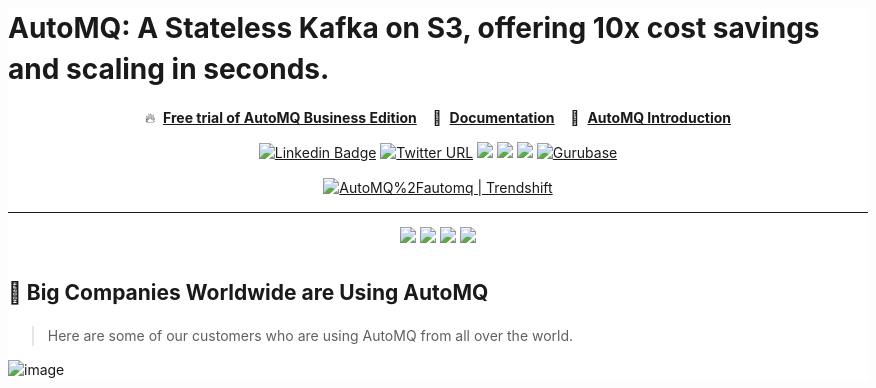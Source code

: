 # AutoMQ: A Stateless Kafka on S3, offering 10x cost savings and scaling in seconds.

<div align="center">
<p align="center">
  🔥&nbsp <a
    href="https://www.automq.com/quick-start#Cloud?utm_source=github_automq_cloud"
    target="_blank"
  ><b>Free trial of AutoMQ Business Edition</b></a>&nbsp&nbsp&nbsp
  📑&nbsp <a
    href="https://docs.automq.com/docs/automq-opensource/HSiEwHVfdiO7rWk34vKcVvcvn2Z?utm_source=github"
    target="_blank"
  ><b>Documentation</b></a>&nbsp&nbsp&nbsp
  📃&nbsp <a
    href="https://www.automq.com/blog/introducing-automq-cloud-native-replacement-of-apache-kafka?utm_source=github"
    target="_blank"
  ><b>AutoMQ Introduction</b></a>
</p>


[![Linkedin Badge](https://img.shields.io/badge/-LinkedIn-blue?style=flat-square&logo=Linkedin&logoColor=white&link=https://www.linkedin.com/company/automq)](https://www.linkedin.com/company/automq)
[![Twitter URL](https://img.shields.io/twitter/follow/AutoMQ)](https://twitter.com/intent/follow?screen_name=AutoMQ_Lab)
[![](https://badgen.net/badge/Slack/Join%20AutoMQ/0abd59?icon=slack)](https://join.slack.com/t/automq/shared_invite/zt-29h17vye9-thf31ebIVL9oXuRdACnOIA)
[![](https://img.shields.io/badge/AutoMQ%20vs.%20Kafka(Cost)-yellow)](https://www.automq.com/blog/automq-vs-apache-kafka-a-real-aws-cloud-bill-comparison)
[![](https://img.shields.io/badge/AutoMQ%20vs.%20Kafka(Performance)-orange)](https://docs.automq.com/docs/automq-opensource/IJLQwnVROiS5cUkXfF0cuHnWnNd)
[![Gurubase](https://img.shields.io/badge/Gurubase-Ask%20AutoMQ%20Guru-006BFF)](https://gurubase.io/g/automq)

<a href="https://trendshift.io/repositories/9782" target="_blank"><img src="https://trendshift.io/api/badge/repositories/9782" alt="AutoMQ%2Fautomq | Trendshift" style="width: 250px; height: 55px;" width="250" height="55"/></a>

---

![](https://img.shields.io/badge/AWS-%E2%9C%85-lightgray?logo=amazonaws)
![](https://img.shields.io/badge/Google-%E2%9C%85-lightgray?logo=googlecloud)
![](https://img.shields.io/badge/Azure-%E2%9C%85-lightgray?logo=microsoftazure)
![](https://img.shields.io/badge/Aliyun-%E2%9C%85-lightgray?logo=alibabacloud)
</div>

## 👥 Big Companies Worldwide are Using AutoMQ
> Here are some of our customers who are using AutoMQ from all over the world.
<img width="1151" alt="image" src="https://github.com/user-attachments/assets/a2668e5e-eebf-479a-b85a-9611de1b60c8" />

